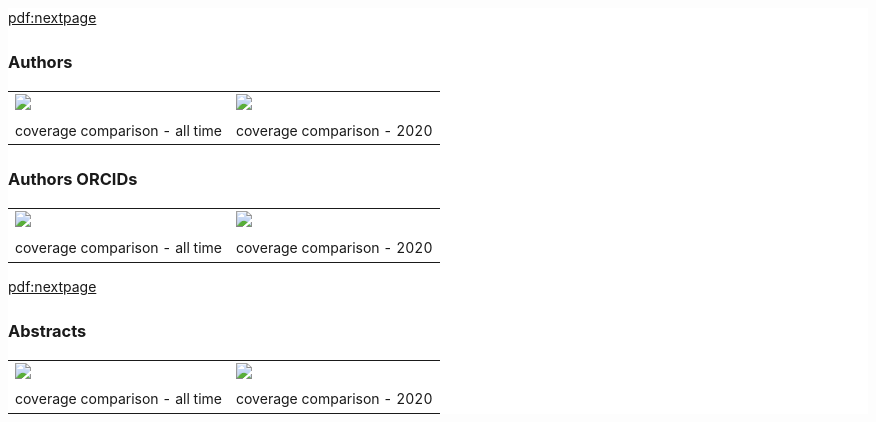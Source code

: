 

<pdf:nextpage>


### Authors




<table>
  <tr>
    <td valign="top"> <img src="C:\Users\Krame117\AppData\Local\Temp\precipy\output_cache\bf\bf88dda7c10de72bcebc9fee20505563844fe7e8d841667c96c481cc5a70aa36.png"></td>
    <td valign="top"> <img src="C:\Users\Krame117\AppData\Local\Temp\precipy\output_cache\b6\b6a5090a9aa526af4dccafd97c743b65cdab94abf6b4b9d96232f5840544483c.png"></td>
  </tr>
  <tr>
    <td>coverage comparison - all time</td>
    <td>coverage comparison - 2020</td>
  </tr>
 </table>





### Authors ORCIDs




<table>
  <tr>
    <td valign="top"> <img src="C:\Users\Krame117\AppData\Local\Temp\precipy\output_cache\39\39c22b6c113d39e772d8a7fa7dc0cf547139aad30d6d96f77040df493fafbbd3.png"></td>
    <td valign="top"> <img src="C:\Users\Krame117\AppData\Local\Temp\precipy\output_cache\09\09dc46bf4b5062b2ec89f4d1e46bf410da13eb49085b4c161fd3b11ec685685a.png"></td>
  </tr>
  <tr>
    <td>coverage comparison - all time</td>
    <td>coverage comparison - 2020</td>
  </tr>
 </table>



<pdf:nextpage>


### Abstracts




<table>
  <tr>
    <td valign="top"> <img src="C:\Users\Krame117\AppData\Local\Temp\precipy\output_cache\82\823d645a38b43cd77d8ddf28d904af8c5f34b4073923f677a38526f347127d36.png"></td>
    <td valign="top"> <img src="C:\Users\Krame117\AppData\Local\Temp\precipy\output_cache\0d\0dd74896e9c2731d44fd9c6b418fdd3c23863ded030dd401f8b6a5dec47cbbee.png"></td>
  </tr>
  <tr>
    <td>coverage comparison - all time</td>
    <td>coverage comparison - 2020</td>
  </tr>
 </table>

